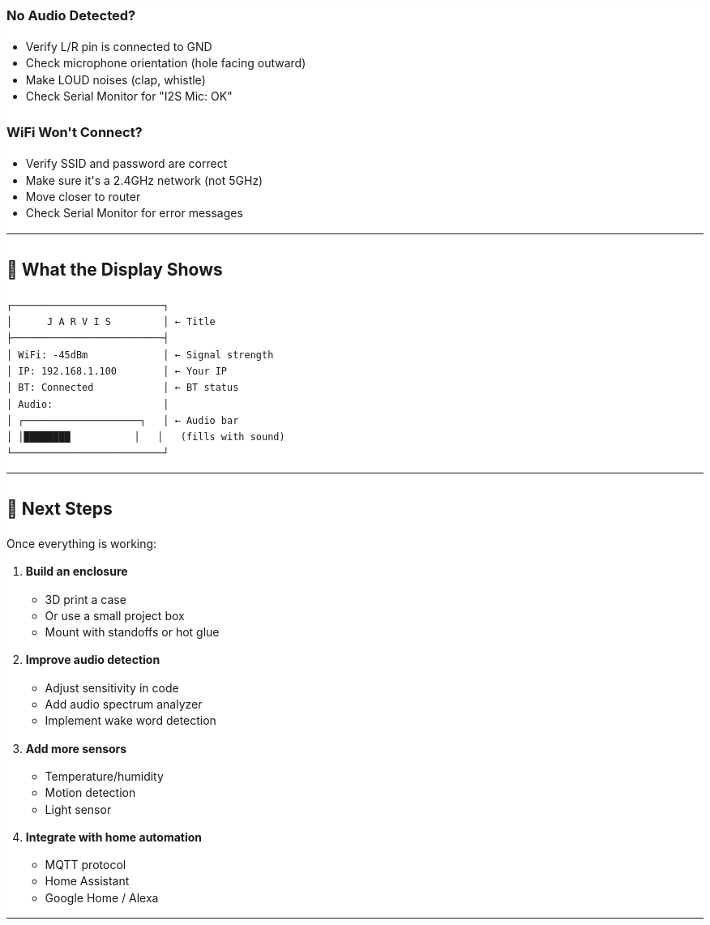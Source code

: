 ### No Audio Detected?
- Verify L/R pin is connected to GND
- Check microphone orientation (hole facing outward)
- Make LOUD noises (clap, whistle)
- Check Serial Monitor for "I2S Mic: OK"

### WiFi Won't Connect?
- Verify SSID and password are correct
- Make sure it's a 2.4GHz network (not 5GHz)
- Move closer to router
- Check Serial Monitor for error messages

---

## 📱 What the Display Shows

```
┌──────────────────────────┐
│      J A R V I S         │ ← Title
├──────────────────────────┤
│ WiFi: -45dBm             │ ← Signal strength
│ IP: 192.168.1.100        │ ← Your IP
│ BT: Connected            │ ← BT status
│ Audio:                   │
│ ┌────────────────────┐   │ ← Audio bar
│ │████████           │   │   (fills with sound)
└──────────────────────────┘
```

---

## 🎯 Next Steps

Once everything is working:

1. **Build an enclosure**
   - 3D print a case
   - Or use a small project box
   - Mount with standoffs or hot glue

2. **Improve audio detection**
   - Adjust sensitivity in code
   - Add audio spectrum analyzer
   - Implement wake word detection

3. **Add more sensors**
   - Temperature/humidity
   - Motion detection
   - Light sensor

4. **Integrate with home automation**
   - MQTT protocol
   - Home Assistant
   - Google Home / Alexa

---